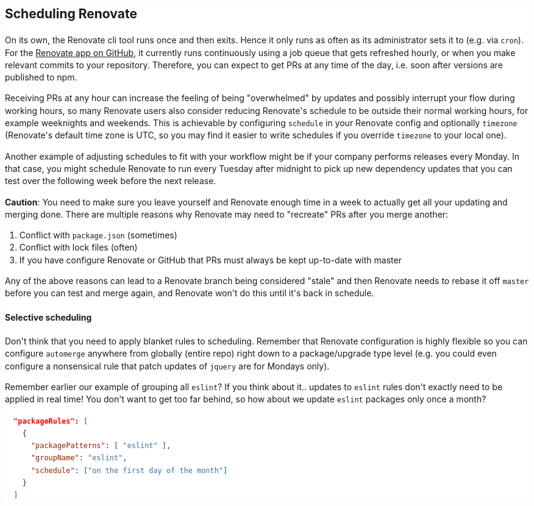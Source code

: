 ## Scheduling Renovate

On its own, the Renovate cli tool runs once and then exits. Hence it only runs
as often as its administrator sets it to (e.g. via `cron`). For the
[Renovate app on GitHub](https://github.com/apps/renovate), it currently runs
continuously using a job queue that gets refreshed hourly, or when you make
relevant commits to your repository. Therefore, you can expect to get PRs at any
time of the day, i.e. soon after versions are published to npm.

Receiving PRs at any hour can increase the feeling of being "overwhelmed" by
updates and possibly interrupt your flow during working hours, so many Renovate
users also consider reducing Renovate's schedule to be outside their normal
working hours, for example weeknights and weekends. This is achievable by
configuring `schedule` in your Renovate config and optionally `timezone`
(Renovate's default time zone is UTC, so you may find it easier to write
schedules if you override `timezone` to your local one).

Another example of adjusting schedules to fit with your workflow might be if
your company performs releases every Monday. In that case, you might schedule
Renovate to run every Tuesday after midnight to pick up new dependency updates
that you can test over the following week before the next release.

**Caution**: You need to make sure you leave yourself and Renovate enough time
in a week to actually get all your updating and merging done. There are multiple
reasons why Renovate may need to "recreate" PRs after you merge another:

1.  Conflict with `package.json` (sometimes)
2.  Conflict with lock files (often)
3.  If you have configure Renovate or GitHub that PRs must always be kept
    up-to-date with master

Any of the above reasons can lead to a Renovate branch being considered "stale"
and then Renovate needs to rebase it off `master` before you can test and merge
again, and Renovate won't do this until it's back in schedule.

#### Selective scheduling

Don't think that you need to apply blanket rules to scheduling. Remember that
Renovate configuration is highly flexible so you can configure `automerge`
anywhere from globally (entire repo) right down to a package/upgrade type level
(e.g. you could even configure a nonsensical rule that patch updates of `jquery`
are for Mondays only).

Remember earlier our example of grouping all `eslint`? If you think about it..
updates to `eslint` rules don't exactly need to be applied in real time! You
don't want to get too far behind, so how about we update `eslint` packages only
once a month?

```json
  "packageRules": [
    {
      "packagePatterns": [ "eslint" ],
      "groupName": "eslint",
      "schedule": ["on the first day of the month"]
    }
  ]
```
